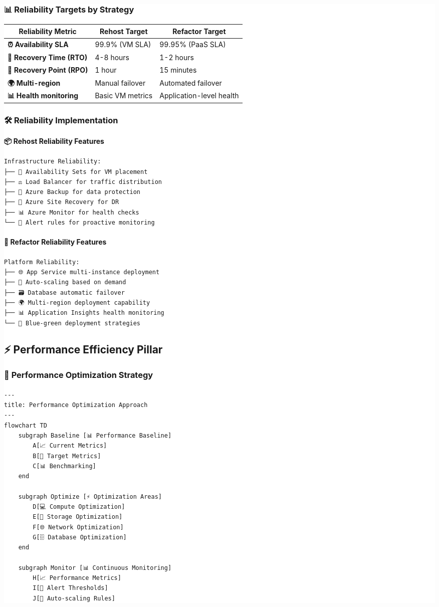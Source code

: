 ### 📊 **Reliability Targets by Strategy**

| Reliability Metric | Rehost Target | Refactor Target |
|--------------------|---------------|-----------------|
| **⏰ Availability SLA** | 99.9% (VM SLA) | 99.95% (PaaS SLA) |
| **🔄 Recovery Time (RTO)** | 4-8 hours | 1-2 hours |
| **💾 Recovery Point (RPO)** | 1 hour | 15 minutes |
| **🌍 Multi-region** | Manual failover | Automated failover |
| **📊 Health monitoring** | Basic VM metrics | Application-level health |

### 🛠️ **Reliability Implementation**

#### 📦 **Rehost Reliability Features**
```
Infrastructure Reliability:
├── 🔄 Availability Sets for VM placement
├── ⚖️ Load Balancer for traffic distribution
├── 💾 Azure Backup for data protection
├── 🔄 Azure Site Recovery for DR
├── 📊 Azure Monitor for health checks
└── 🚨 Alert rules for proactive monitoring
```

#### 🔄 **Refactor Reliability Features**
```
Platform Reliability:
├── 🌐 App Service multi-instance deployment
├── 🔄 Auto-scaling based on demand
├── 🗃️ Database automatic failover
├── 🌍 Multi-region deployment capability
├── 📊 Application Insights health monitoring
└── 🔄 Blue-green deployment strategies
```

## ⚡ Performance Efficiency Pillar

### 🚀 **Performance Optimization Strategy**

```mermaid
---
title: Performance Optimization Approach
---
flowchart TD
    subgraph Baseline [📊 Performance Baseline]
        A[📈 Current Metrics]
        B[🎯 Target Metrics]
        C[📊 Benchmarking]
    end
    
    subgraph Optimize [⚡ Optimization Areas]
        D[💻 Compute Optimization]
        E[💾 Storage Optimization]
        F[🌐 Network Optimization]
        G[🗄️ Database Optimization]
    end
    
    subgraph Monitor [📊 Continuous Monitoring]
        H[📈 Performance Metrics]
        I[🚨 Alert Thresholds]
        J[🔄 Auto-scaling Rules]
```